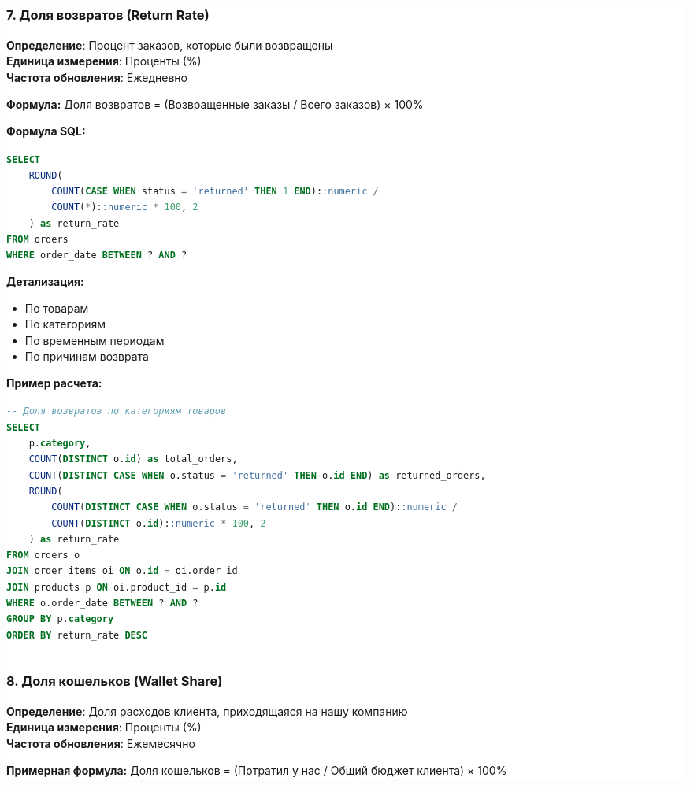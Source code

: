 
### 7. Доля возвратов (Return Rate)

**Определение**: Процент заказов, которые были возвращены  
**Единица измерения**: Проценты (%)  
**Частота обновления**: Ежедневно  

**Формула:**
Доля возвратов = (Возвращенные заказы / Всего заказов) × 100%

**Формула SQL:**
```sql
SELECT 
    ROUND(
        COUNT(CASE WHEN status = 'returned' THEN 1 END)::numeric / 
        COUNT(*)::numeric * 100, 2
    ) as return_rate
FROM orders 
WHERE order_date BETWEEN ? AND ?
```

**Детализация:**
- По товарам
- По категориям
- По временным периодам
- По причинам возврата

**Пример расчета:**
```sql
-- Доля возвратов по категориям товаров
SELECT 
    p.category,
    COUNT(DISTINCT o.id) as total_orders,
    COUNT(DISTINCT CASE WHEN o.status = 'returned' THEN o.id END) as returned_orders,
    ROUND(
        COUNT(DISTINCT CASE WHEN o.status = 'returned' THEN o.id END)::numeric / 
        COUNT(DISTINCT o.id)::numeric * 100, 2
    ) as return_rate
FROM orders o
JOIN order_items oi ON o.id = oi.order_id
JOIN products p ON oi.product_id = p.id
WHERE o.order_date BETWEEN ? AND ?
GROUP BY p.category
ORDER BY return_rate DESC
```

---

### 8. Доля кошельков (Wallet Share)

**Определение**: Доля расходов клиента, приходящаяся на нашу компанию  
**Единица измерения**: Проценты (%)  
**Частота обновления**: Ежемесячно  

**Примерная формула:**
Доля кошельков = (Потратил у нас / Общий бюджет клиента) × 100%
